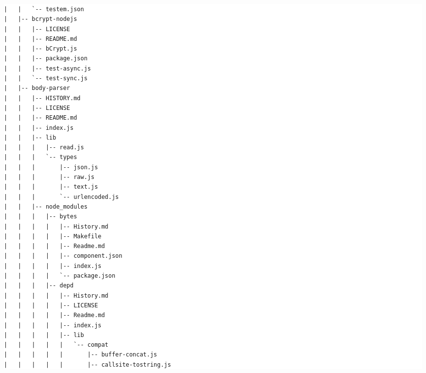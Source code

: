     |   |   `-- testem.json
    |   |-- bcrypt-nodejs
    |   |   |-- LICENSE
    |   |   |-- README.md
    |   |   |-- bCrypt.js
    |   |   |-- package.json
    |   |   |-- test-async.js
    |   |   `-- test-sync.js
    |   |-- body-parser
    |   |   |-- HISTORY.md
    |   |   |-- LICENSE
    |   |   |-- README.md
    |   |   |-- index.js
    |   |   |-- lib
    |   |   |   |-- read.js
    |   |   |   `-- types
    |   |   |       |-- json.js
    |   |   |       |-- raw.js
    |   |   |       |-- text.js
    |   |   |       `-- urlencoded.js
    |   |   |-- node_modules
    |   |   |   |-- bytes
    |   |   |   |   |-- History.md
    |   |   |   |   |-- Makefile
    |   |   |   |   |-- Readme.md
    |   |   |   |   |-- component.json
    |   |   |   |   |-- index.js
    |   |   |   |   `-- package.json
    |   |   |   |-- depd
    |   |   |   |   |-- History.md
    |   |   |   |   |-- LICENSE
    |   |   |   |   |-- Readme.md
    |   |   |   |   |-- index.js
    |   |   |   |   |-- lib
    |   |   |   |   |   `-- compat
    |   |   |   |   |       |-- buffer-concat.js
    |   |   |   |   |       |-- callsite-tostring.js